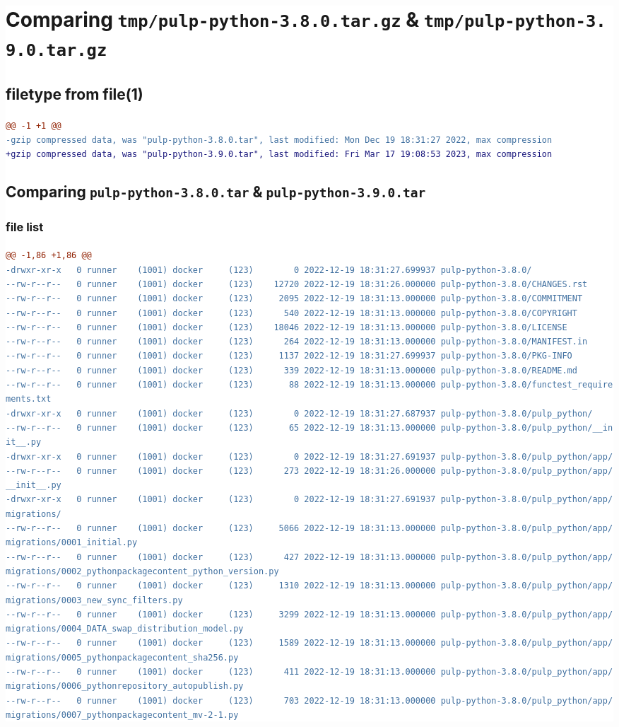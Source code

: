 # Comparing `tmp/pulp-python-3.8.0.tar.gz` & `tmp/pulp-python-3.9.0.tar.gz`

## filetype from file(1)

```diff
@@ -1 +1 @@
-gzip compressed data, was "pulp-python-3.8.0.tar", last modified: Mon Dec 19 18:31:27 2022, max compression
+gzip compressed data, was "pulp-python-3.9.0.tar", last modified: Fri Mar 17 19:08:53 2023, max compression
```

## Comparing `pulp-python-3.8.0.tar` & `pulp-python-3.9.0.tar`

### file list

```diff
@@ -1,86 +1,86 @@
-drwxr-xr-x   0 runner    (1001) docker     (123)        0 2022-12-19 18:31:27.699937 pulp-python-3.8.0/
--rw-r--r--   0 runner    (1001) docker     (123)    12720 2022-12-19 18:31:26.000000 pulp-python-3.8.0/CHANGES.rst
--rw-r--r--   0 runner    (1001) docker     (123)     2095 2022-12-19 18:31:13.000000 pulp-python-3.8.0/COMMITMENT
--rw-r--r--   0 runner    (1001) docker     (123)      540 2022-12-19 18:31:13.000000 pulp-python-3.8.0/COPYRIGHT
--rw-r--r--   0 runner    (1001) docker     (123)    18046 2022-12-19 18:31:13.000000 pulp-python-3.8.0/LICENSE
--rw-r--r--   0 runner    (1001) docker     (123)      264 2022-12-19 18:31:13.000000 pulp-python-3.8.0/MANIFEST.in
--rw-r--r--   0 runner    (1001) docker     (123)     1137 2022-12-19 18:31:27.699937 pulp-python-3.8.0/PKG-INFO
--rw-r--r--   0 runner    (1001) docker     (123)      339 2022-12-19 18:31:13.000000 pulp-python-3.8.0/README.md
--rw-r--r--   0 runner    (1001) docker     (123)       88 2022-12-19 18:31:13.000000 pulp-python-3.8.0/functest_requirements.txt
-drwxr-xr-x   0 runner    (1001) docker     (123)        0 2022-12-19 18:31:27.687937 pulp-python-3.8.0/pulp_python/
--rw-r--r--   0 runner    (1001) docker     (123)       65 2022-12-19 18:31:13.000000 pulp-python-3.8.0/pulp_python/__init__.py
-drwxr-xr-x   0 runner    (1001) docker     (123)        0 2022-12-19 18:31:27.691937 pulp-python-3.8.0/pulp_python/app/
--rw-r--r--   0 runner    (1001) docker     (123)      273 2022-12-19 18:31:26.000000 pulp-python-3.8.0/pulp_python/app/__init__.py
-drwxr-xr-x   0 runner    (1001) docker     (123)        0 2022-12-19 18:31:27.691937 pulp-python-3.8.0/pulp_python/app/migrations/
--rw-r--r--   0 runner    (1001) docker     (123)     5066 2022-12-19 18:31:13.000000 pulp-python-3.8.0/pulp_python/app/migrations/0001_initial.py
--rw-r--r--   0 runner    (1001) docker     (123)      427 2022-12-19 18:31:13.000000 pulp-python-3.8.0/pulp_python/app/migrations/0002_pythonpackagecontent_python_version.py
--rw-r--r--   0 runner    (1001) docker     (123)     1310 2022-12-19 18:31:13.000000 pulp-python-3.8.0/pulp_python/app/migrations/0003_new_sync_filters.py
--rw-r--r--   0 runner    (1001) docker     (123)     3299 2022-12-19 18:31:13.000000 pulp-python-3.8.0/pulp_python/app/migrations/0004_DATA_swap_distribution_model.py
--rw-r--r--   0 runner    (1001) docker     (123)     1589 2022-12-19 18:31:13.000000 pulp-python-3.8.0/pulp_python/app/migrations/0005_pythonpackagecontent_sha256.py
--rw-r--r--   0 runner    (1001) docker     (123)      411 2022-12-19 18:31:13.000000 pulp-python-3.8.0/pulp_python/app/migrations/0006_pythonrepository_autopublish.py
--rw-r--r--   0 runner    (1001) docker     (123)      703 2022-12-19 18:31:13.000000 pulp-python-3.8.0/pulp_python/app/migrations/0007_pythonpackagecontent_mv-2-1.py
```